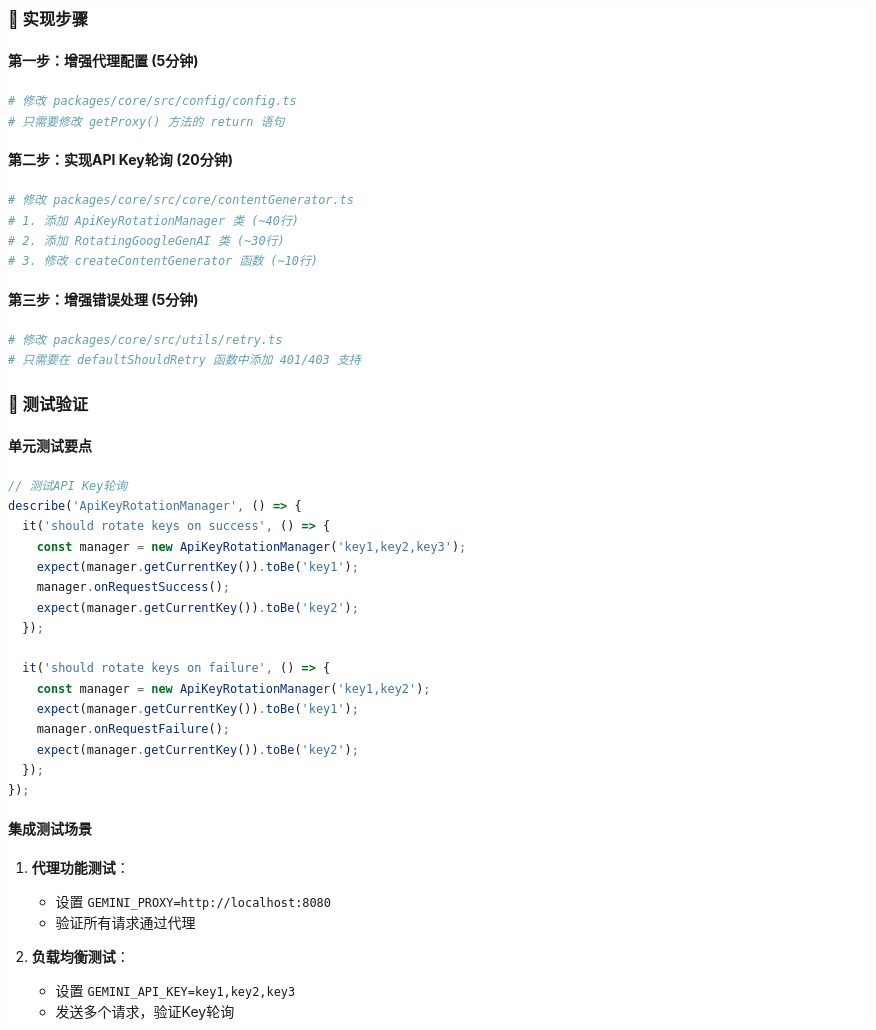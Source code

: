 ### 🔧 实现步骤

#### **第一步：增强代理配置** (5分钟)
```bash
# 修改 packages/core/src/config/config.ts
# 只需要修改 getProxy() 方法的 return 语句
```

#### **第二步：实现API Key轮询** (20分钟)
```bash
# 修改 packages/core/src/core/contentGenerator.ts
# 1. 添加 ApiKeyRotationManager 类 (~40行)
# 2. 添加 RotatingGoogleGenAI 类 (~30行)
# 3. 修改 createContentGenerator 函数 (~10行)
```

#### **第三步：增强错误处理** (5分钟)
```bash
# 修改 packages/core/src/utils/retry.ts
# 只需要在 defaultShouldRetry 函数中添加 401/403 支持
```

### 🧪 测试验证

#### **单元测试要点**
```typescript
// 测试API Key轮询
describe('ApiKeyRotationManager', () => {
  it('should rotate keys on success', () => {
    const manager = new ApiKeyRotationManager('key1,key2,key3');
    expect(manager.getCurrentKey()).toBe('key1');
    manager.onRequestSuccess();
    expect(manager.getCurrentKey()).toBe('key2');
  });

  it('should rotate keys on failure', () => {
    const manager = new ApiKeyRotationManager('key1,key2');
    expect(manager.getCurrentKey()).toBe('key1');
    manager.onRequestFailure();
    expect(manager.getCurrentKey()).toBe('key2');
  });
});
```

#### **集成测试场景**
1. **代理功能测试**：
   - 设置 `GEMINI_PROXY=http://localhost:8080`
   - 验证所有请求通过代理

2. **负载均衡测试**：
   - 设置 `GEMINI_API_KEY=key1,key2,key3`
   - 发送多个请求，验证Key轮询
